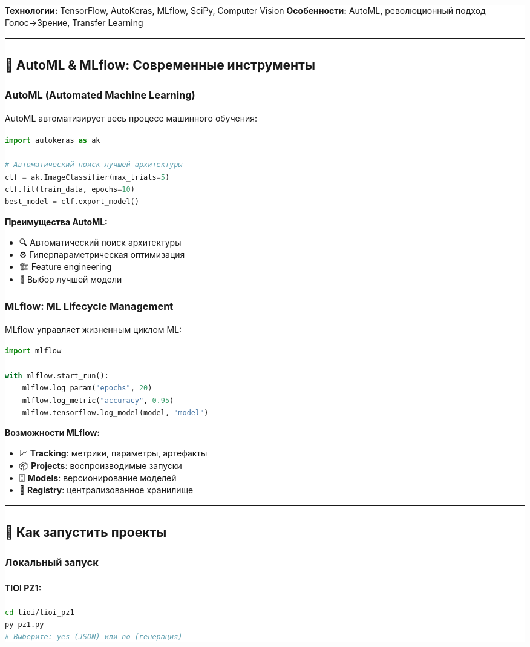 **Технологии:** TensorFlow, AutoKeras, MLflow, SciPy, Computer Vision
**Особенности:** AutoML, революционный подход Голос→Зрение, Transfer Learning

---

## 🤖 AutoML & MLflow: Современные инструменты

### **AutoML (Automated Machine Learning)**
AutoML автоматизирует весь процесс машинного обучения:

```python
import autokeras as ak

# Автоматический поиск лучшей архитектуры
clf = ak.ImageClassifier(max_trials=5)
clf.fit(train_data, epochs=10)
best_model = clf.export_model()
```

**Преимущества AutoML:**
- 🔍 Автоматический поиск архитектуры
- ⚙️ Гиперпараметрическая оптимизация
- 🏗️ Feature engineering
- 🎯 Выбор лучшей модели

### **MLflow: ML Lifecycle Management**
MLflow управляет жизненным циклом ML:

```python
import mlflow

with mlflow.start_run():
    mlflow.log_param("epochs", 20)
    mlflow.log_metric("accuracy", 0.95)
    mlflow.tensorflow.log_model(model, "model")
```

**Возможности MLflow:**
- 📈 **Tracking**: метрики, параметры, артефакты
- 📦 **Projects**: воспроизводимые запуски
- 🗄️ **Models**: версионирование моделей
- 🏪 **Registry**: централизованное хранилище

---

## 🚀 Как запустить проекты

### **Локальный запуск**

#### TIOI PZ1:
```bash
cd tioi/tioi_pz1
py pz1.py
# Выберите: yes (JSON) или no (генерация)
```
